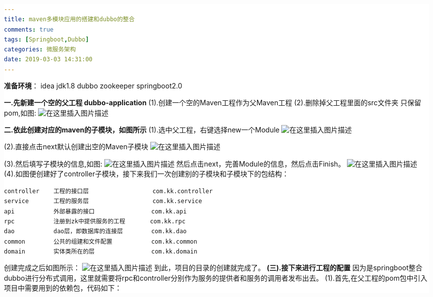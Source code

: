 ```yaml
---
title: maven多模块应用的搭建和dubbo的整合
comments: true
tags: [Springboot,Dubbo]
categories: 微服务架构
date: 2019-03-03 14:31:00
---
```




**准备环境**：
idea
jdk1.8
dubbo
zookeeper
springboot2.0

**一.先新建一个空的父工程 dubbo-application**
(1).创建一个空的Maven工程作为父Maven工程
(2).删除掉父工程里面的src文件夹 只保留pom,如图:
![在这里插入图片描述](/blog17/1.png)

**二.依此创建对应的maven的子模块，如图所示**
(1).选中父工程，右键选择new一个Module
![在这里插入图片描述](/blog17/2.png)


(2).直接点击next默认创建出空的Maven子模块
![在这里插入图片描述](/blog17/3.png)

(3).然后填写子模块的信息,如图:
![在这里插入图片描述](/blog17/4.png)
然后点击next，完善Module的信息，然后点击Finish。
![在这里插入图片描述](/blog17/5.png)
(4).如图便创建好了controller子模块，接下来我们一次创建别的子模块和子模块下的包结构：

```stylus
controller    工程的接口层                  com.kk.controller        
service       工程的服务层                  com.kk.service
api           外部暴露的接口                com.kk.api
rpc           注册到zk中提供服务的工程       com.kk.rpc
dao           dao层，即数据库的连接层        com.kk.dao
common        公共的组建和文件配置           com.kk.common
domain        实体类所在的层                com.kk.domain
```


创建完成之后如图所示：
![在这里插入图片描述](/blog17/6.png)
到此，项目的目录的创建就完成了。
**(三).接下来进行工程的配置**
因为是springboot整合dubbo进行分布式调用，这里就需要将rpc和controller分别作为服务的提供者和服务的调用者发布出去。
(1).首先,在父工程的pom包中引入项目中需要用到的依赖包，代码如下：


  [1]: ./images/1.png "1.png"
  [2]: ./images/2.png "2.png"
  [3]: ./images/3.png "3.png"
  [4]: ./images/4.png "4.png"
  [5]: ./images/5.png "5.png"
  [6]: ./images/6.png "6.png"
  [7]: ./images/8.png "8.png"
  [8]: ./images/9.png "9.png"
  [9]: ./images/10.png "10.png"
  [10]: https://github.com/zhaokuankuan/Dubbo-Application